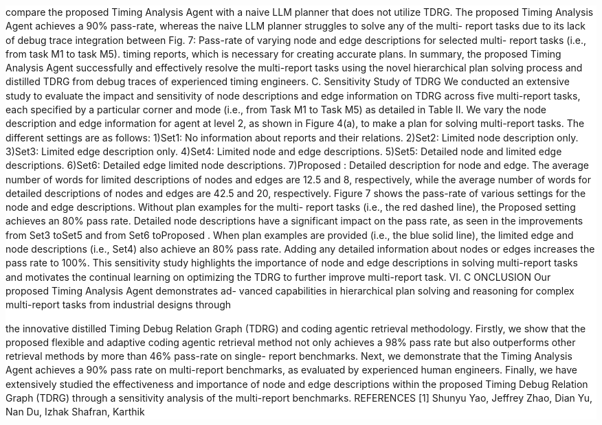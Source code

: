 compare the proposed Timing Analysis Agent with a naive
LLM planner that does not utilize TDRG. The proposed
Timing Analysis Agent achieves a 90% pass-rate, whereas
the naive LLM planner struggles to solve any of the multi-
report tasks due to its lack of debug trace integration between
Fig. 7: Pass-rate of varying node and edge descriptions for selected multi-
report tasks (i.e., from task M1 to task M5).
timing reports, which is necessary for creating accurate plans.
In summary, the proposed Timing Analysis Agent successfully
and effectively resolve the multi-report tasks using the novel
hierarchical plan solving process and distilled TDRG from
debug traces of experienced timing engineers.
C. Sensitivity Study of TDRG
We conducted an extensive study to evaluate the impact
and sensitivity of node descriptions and edge information
on TDRG across five multi-report tasks, each specified by a
particular corner and mode (i.e., from Task M1 to Task M5)
as detailed in Table II. We vary the node description and edge
information for agent at level 2, as shown in Figure 4(a),
to make a plan for solving multi-report tasks. The different
settings are as follows:
1)Set1: No information about reports and their relations.
2)Set2: Limited node description only.
3)Set3: Limited edge description only.
4)Set4: Limited node and edge descriptions.
5)Set5: Detailed node and limited edge descriptions.
6)Set6: Detailed edge limited node descriptions.
7)Proposed : Detailed description for node and edge.
The average number of words for limited descriptions of nodes
and edges are 12.5 and 8, respectively, while the average
number of words for detailed descriptions of nodes and edges
are 42.5 and 20, respectively.
Figure 7 shows the pass-rate of various settings for the node
and edge descriptions. Without plan examples for the multi-
report tasks (i.e., the red dashed line), the Proposed setting
achieves an 80% pass rate. Detailed node descriptions have a
significant impact on the pass rate, as seen in the improvements
from Set3 toSet5 and from Set6 toProposed . When plan
examples are provided (i.e., the blue solid line), the limited
edge and node descriptions (i.e., Set4) also achieve an 80%
pass rate. Adding any detailed information about nodes or
edges increases the pass rate to 100%. This sensitivity study
highlights the importance of node and edge descriptions in
solving multi-report tasks and motivates the continual learning
on optimizing the TDRG to further improve multi-report task.
VI. C ONCLUSION
Our proposed Timing Analysis Agent demonstrates ad-
vanced capabilities in hierarchical plan solving and reasoning
for complex multi-report tasks from industrial designs through

the innovative distilled Timing Debug Relation Graph (TDRG)
and coding agentic retrieval methodology. Firstly, we show
that the proposed flexible and adaptive coding agentic retrieval
method not only achieves a 98% pass rate but also outperforms
other retrieval methods by more than 46% pass-rate on single-
report benchmarks. Next, we demonstrate that the Timing
Analysis Agent achieves a 90% pass rate on multi-report
benchmarks, as evaluated by experienced human engineers.
Finally, we have extensively studied the effectiveness and
importance of node and edge descriptions within the proposed
Timing Debug Relation Graph (TDRG) through a sensitivity
analysis of the multi-report benchmarks.
REFERENCES
[1] Shunyu Yao, Jeffrey Zhao, Dian Yu, Nan Du, Izhak Shafran, Karthik